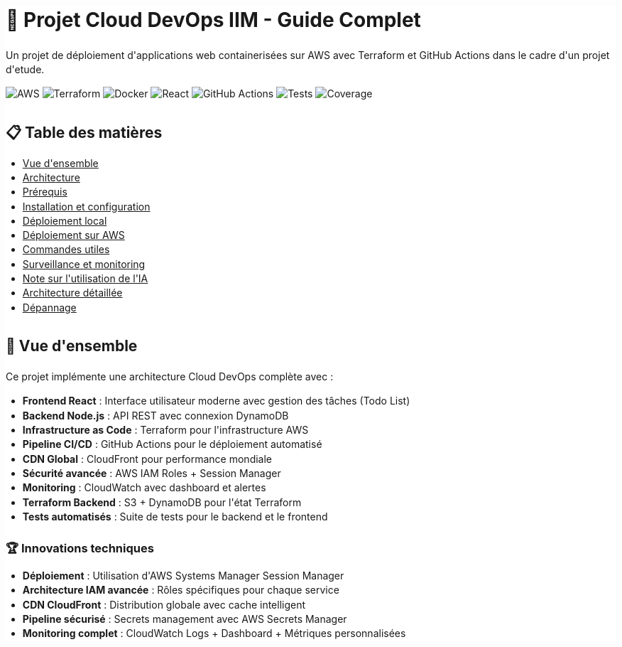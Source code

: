 # 🚀 Projet Cloud DevOps IIM - Guide Complet

Un projet de déploiement d'applications web containerisées sur AWS avec Terraform et GitHub Actions dans le cadre d'un projet d'etude.

![AWS](https://img.shields.io/badge/AWS-FF9900?style=for-the-badge&logo=amazonaws&logoColor=white)
![Terraform](https://img.shields.io/badge/Terraform-7B42BC?style=for-the-badge&logo=terraform&logoColor=white)
![Docker](https://img.shields.io/badge/Docker-2496ED?style=for-the-badge&logo=docker&logoColor=white)
![React](https://img.shields.io/badge/React-61DAFB?style=for-the-badge&logo=react&logoColor=black)
![GitHub Actions](https://img.shields.io/badge/GitHub_Actions-2088FF?style=for-the-badge&logo=github-actions&logoColor=white)
![Tests](https://img.shields.io/badge/Tests-8%2F8%20Passing-brightgreen?style=for-the-badge)
![Coverage](https://img.shields.io/badge/Coverage-Backend%20%2B%20Frontend-blue?style=for-the-badge)

## 📋 Table des matières

- [Vue d'ensemble](#-vue-densemble)
- [Architecture](#-architecture)
- [Prérequis](#-prérequis)
- [Installation et configuration](#-installation-et-configuration)
- [Déploiement local](#-déploiement-local)
- [Déploiement sur AWS](#-déploiement-sur-aws)
- [Commandes utiles](#-commandes-utiles)
- [Surveillance et monitoring](#-surveillance-et-monitoring)
- [Note sur l'utilisation de l'IA](#-note-sur-lutilisation-de-lia)
- [Architecture détaillée](#-architecture-détaillée)
- [Dépannage](#-dépannage)

## 🎯 Vue d'ensemble

Ce projet implémente une architecture Cloud DevOps complète avec :

- **Frontend React** : Interface utilisateur moderne avec gestion des tâches (Todo List)
- **Backend Node.js** : API REST avec connexion DynamoDB
- **Infrastructure as Code** : Terraform pour l'infrastructure AWS
- **Pipeline CI/CD** : GitHub Actions pour le déploiement automatisé
- **CDN Global** : CloudFront pour performance mondiale
- **Sécurité avancée** : AWS IAM Roles + Session Manager
- **Monitoring** : CloudWatch avec dashboard et alertes
- **Terraform Backend** : S3 + DynamoDB pour l'état Terraform
- **Tests automatisés** : Suite de tests pour le backend et le frontend

### 🏆 Innovations techniques

- **Déploiement** : Utilisation d'AWS Systems Manager Session Manager
- **Architecture IAM avancée** : Rôles spécifiques pour chaque service
- **CDN CloudFront** : Distribution globale avec cache intelligent
- **Pipeline sécurisé** : Secrets management avec AWS Secrets Manager
- **Monitoring complet** : CloudWatch Logs + Dashboard + Métriques personnalisées
